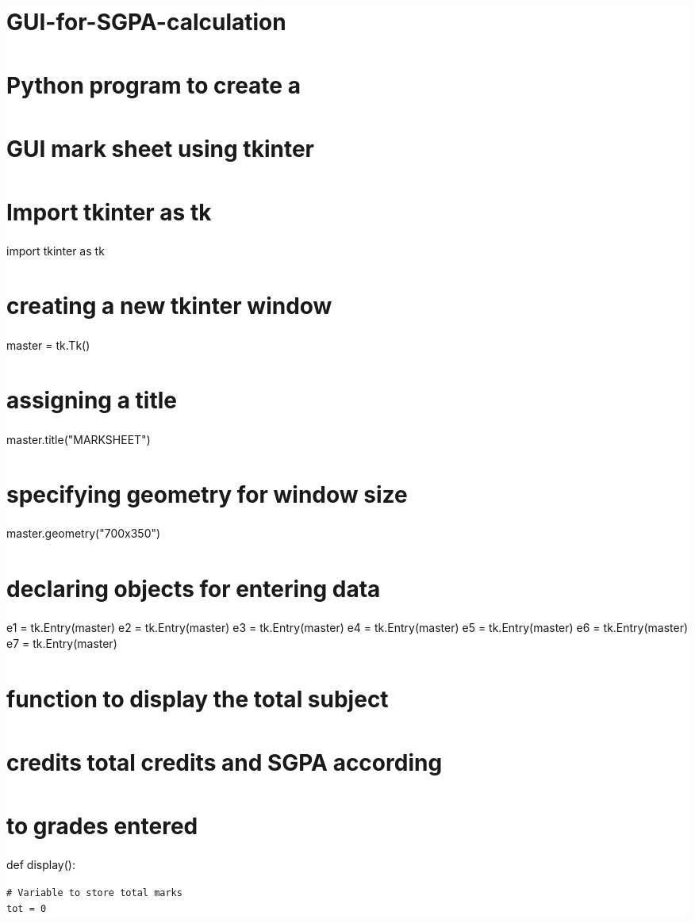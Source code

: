 # GUI-for-SGPA-calculation
# Python program to create a
# GUI mark sheet using tkinter


# Import tkinter as tk
import tkinter as tk


# creating a new tkinter window
master = tk.Tk()

# assigning a title
master.title("MARKSHEET")

# specifying geometry for window size
master.geometry("700x350")


# declaring objects for entering data
e1 = tk.Entry(master)
e2 = tk.Entry(master)
e3 = tk.Entry(master)
e4 = tk.Entry(master)
e5 = tk.Entry(master)
e6 = tk.Entry(master)
e7 = tk.Entry(master)


# function to display the total subject
# credits total credits and SGPA according
# to grades entered
def display():

	# Variable to store total marks
	tot = 0
